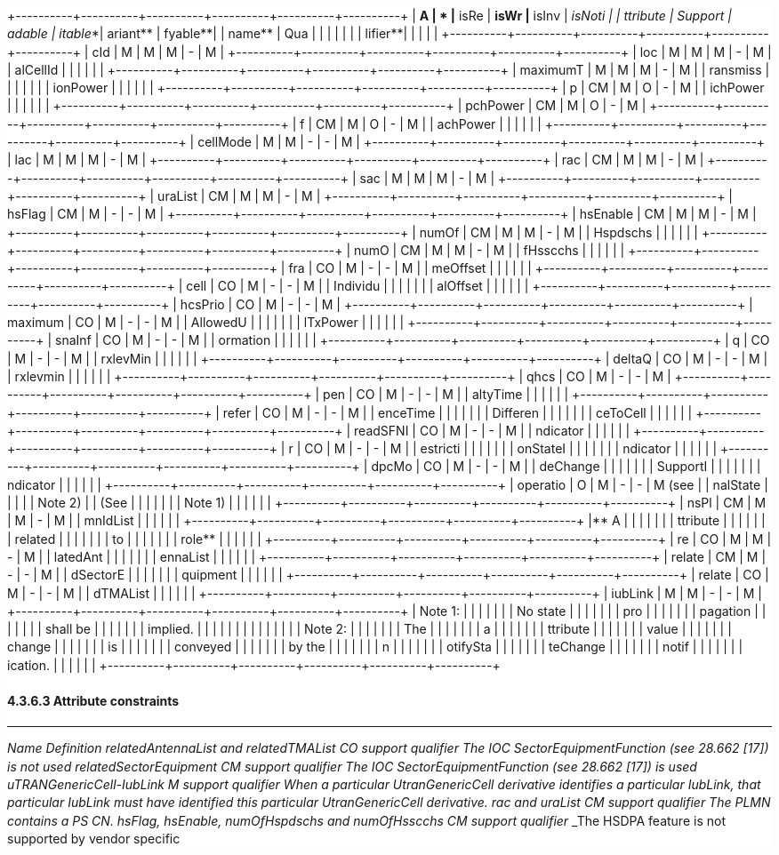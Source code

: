 +----------+----------+----------+----------+----------+----------+ | **A | * |** isRe | **isWr |** isInv | **isNoti | | ttribute | *Support | adable** | itable**| ariant** | fyable**| | name** | Qua | | | | | | | lifier**| | | | | +----------+----------+----------+----------+----------+----------+ | cId | M | M | M | - | M | +----------+----------+----------+----------+----------+----------+ | loc | M | M | M | - | M | | alCellId | | | | | | +----------+----------+----------+----------+----------+----------+ | maximumT | M | M | M | - | M | | ransmiss | | | | | | | ionPower | | | | | | +----------+----------+----------+----------+----------+----------+ | p | CM | M | O | - | M | | ichPower | | | | | | +----------+----------+----------+----------+----------+----------+ | pchPower | CM | M | O | - | M | +----------+----------+----------+----------+----------+----------+ | f | CM | M | O | - | M | | achPower | | | | | | +----------+----------+----------+----------+----------+----------+ | cellMode | M | M | - | - | M | +----------+----------+----------+----------+----------+----------+ | lac | M | M | M | - | M | +----------+----------+----------+----------+----------+----------+ | rac | CM | M | M | - | M | +----------+----------+----------+----------+----------+----------+ | sac | M | M | M | - | M | +----------+----------+----------+----------+----------+----------+ | uraList | CM | M | M | - | M | +----------+----------+----------+----------+----------+----------+ | hsFlag | CM | M | - | - | M | +----------+----------+----------+----------+----------+----------+ | hsEnable | CM | M | M | - | M | +----------+----------+----------+----------+----------+----------+ | numOf | CM | M | M | - | M | | Hspdschs | | | | | | +----------+----------+----------+----------+----------+----------+ | numO | CM | M | M | - | M | | fHsscchs | | | | | | +----------+----------+----------+----------+----------+----------+ | fra | CO | M | - | - | M | | meOffset | | | | | | +----------+----------+----------+----------+----------+----------+ | cell | CO | M | - | - | M | | Individu | | | | | | | alOffset | | | | | | +----------+----------+----------+----------+----------+----------+ | hcsPrio | CO | M | - | - | M | +----------+----------+----------+----------+----------+----------+ | maximum | CO | M | - | - | M | | AllowedU | | | | | | | lTxPower | | | | | | +----------+----------+----------+----------+----------+----------+ | snaInf | CO | M | - | - | M | | ormation | | | | | | +----------+----------+----------+----------+----------+----------+ | q | CO | M | - | - | M | | rxlevMin | | | | | | +----------+----------+----------+----------+----------+----------+ | deltaQ | CO | M | - | - | M | | rxlevmin | | | | | | +----------+----------+----------+----------+----------+----------+ | qhcs | CO | M | - | - | M | +----------+----------+----------+----------+----------+----------+ | pen | CO | M | - | - | M | | altyTime | | | | | | +----------+----------+----------+----------+----------+----------+ | refer | CO | M | - | - | M | | enceTime | | | | | | | Differen | | | | | | | ceToCell | | | | | | +----------+----------+----------+----------+----------+----------+ | readSFNI | CO | M | - | - | M | | ndicator | | | | | | +----------+----------+----------+----------+----------+----------+ | r | CO | M | - | - | M | | estricti | | | | | | | onStateI | | | | | | | ndicator | | | | | | +----------+----------+----------+----------+----------+----------+ | dpcMo | CO | M | - | - | M | | deChange | | | | | | | SupportI | | | | | | | ndicator | | | | | | +----------+----------+----------+----------+----------+----------+ | operatio | O | M | - | - | M (see | | nalState | | | | | Note 2) | | (See | | | | | | | Note 1) | | | | | | +----------+----------+----------+----------+----------+----------+ | nsPl | CM | M | M | - | M | | mnIdList | | | | | | +----------+----------+----------+----------+----------+----------+ |** A | | | | | | | ttribute | | | | | | | related | | | | | | | to | | | | | | | role** | | | | | | +----------+----------+----------+----------+----------+----------+ | re | CO | M | M | - | M | | latedAnt | | | | | | | ennaList | | | | | | +----------+----------+----------+----------+----------+----------+ | relate | CM | M | - | - | M | | dSectorE | | | | | | | quipment | | | | | | +----------+----------+----------+----------+----------+----------+ | relate | CO | M | - | - | M | | dTMAList | | | | | | +----------+----------+----------+----------+----------+----------+ | iubLink | M | M | - | - | M | +----------+----------+----------+----------+----------+----------+ | Note 1: | | | | | | | No state | | | | | | | pro | | | | | | | pagation | | | | | | | shall be | | | | | | | implied. | | | | | | | | | | | | | | Note 2: | | | | | | | The | | | | | | | a | | | | | | | ttribute | | | | | | | value | | | | | | | change | | | | | | | is | | | | | | | conveyed | | | | | | | by the | | | | | | | n | | | | | | | otifySta | | | | | | | teChange | | | | | | | notif | | | | | | | ication. | | | | | | +----------+----------+----------+----------+----------+----------+
#### 4.3.6.3 Attribute constraints
* * *
_Name_ _Definition_ _relatedAntennaList and relatedTMAList CO support
qualifier_ _The IOC SectorEquipmentFunction (see 28.662 [17]) is not used_
_relatedSectorEquipment CM support qualifier_ _The IOC SectorEquipmentFunction
(see 28.662 [17]) is used_ _uTRANGenericCell-IubLink M support qualifier_
_When a particular UtranGenericCell derivative identifies a particular
IubLink, that particular IubLink must have identified this particular
UtranGenericCell derivative._ _rac and uraList CM support qualifier_ _The PLMN
contains a PS CN._ _hsFlag, hsEnable, numOfHspdschs and numOfHsscchs CM
support qualifier_ _The HSDPA feature is not supported by vendor specific